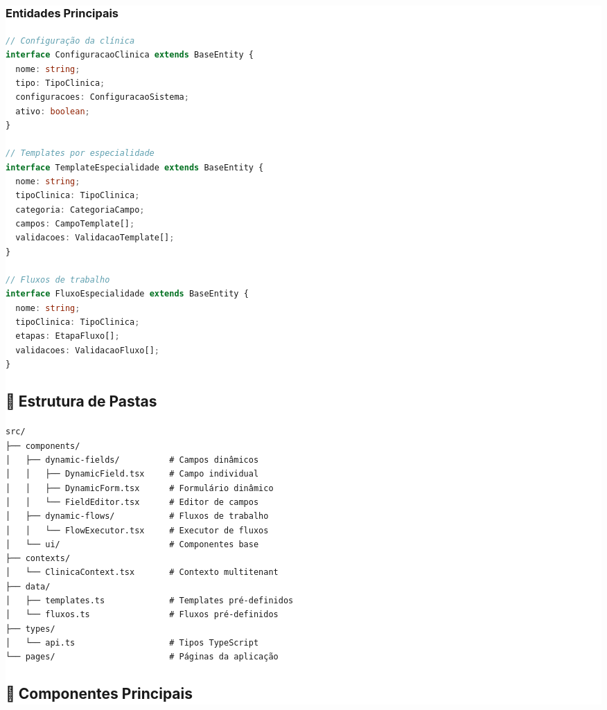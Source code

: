 ### Entidades Principais

```typescript
// Configuração da clínica
interface ConfiguracaoClinica extends BaseEntity {
  nome: string;
  tipo: TipoClinica;
  configuracoes: ConfiguracaoSistema;
  ativo: boolean;
}

// Templates por especialidade
interface TemplateEspecialidade extends BaseEntity {
  nome: string;
  tipoClinica: TipoClinica;
  categoria: CategoriaCampo;
  campos: CampoTemplate[];
  validacoes: ValidacaoTemplate[];
}

// Fluxos de trabalho
interface FluxoEspecialidade extends BaseEntity {
  nome: string;
  tipoClinica: TipoClinica;
  etapas: EtapaFluxo[];
  validacoes: ValidacaoFluxo[];
}
```

## 📁 Estrutura de Pastas

```
src/
├── components/
│   ├── dynamic-fields/          # Campos dinâmicos
│   │   ├── DynamicField.tsx     # Campo individual
│   │   ├── DynamicForm.tsx      # Formulário dinâmico
│   │   └── FieldEditor.tsx      # Editor de campos
│   ├── dynamic-flows/           # Fluxos de trabalho
│   │   └── FlowExecutor.tsx     # Executor de fluxos
│   └── ui/                      # Componentes base
├── contexts/
│   └── ClinicaContext.tsx       # Contexto multitenant
├── data/
│   ├── templates.ts             # Templates pré-definidos
│   └── fluxos.ts                # Fluxos pré-definidos
├── types/
│   └── api.ts                   # Tipos TypeScript
└── pages/                       # Páginas da aplicação
```

## 🔧 Componentes Principais
